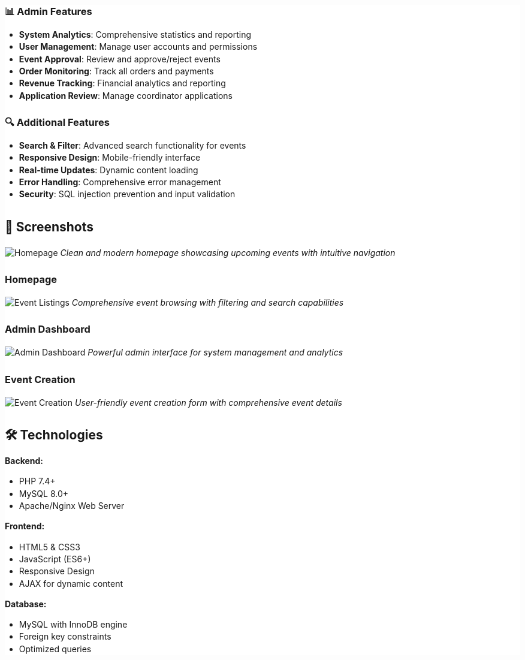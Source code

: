### 📊 Admin Features
- **System Analytics**: Comprehensive statistics and reporting
- **User Management**: Manage user accounts and permissions
- **Event Approval**: Review and approve/reject events
- **Order Monitoring**: Track all orders and payments
- **Revenue Tracking**: Financial analytics and reporting
- **Application Review**: Manage coordinator applications

### 🔍 Additional Features
- **Search & Filter**: Advanced search functionality for events
- **Responsive Design**: Mobile-friendly interface
- **Real-time Updates**: Dynamic content loading
- **Error Handling**: Comprehensive error management
- **Security**: SQL injection prevention and input validation

## 📸 Screenshots


![Homepage](https://github.com/user-attachments/assets/f09bc663-3c56-40ea-879b-6233f8dcbd3a)
*Clean and modern homepage showcasing upcoming events with intuitive navigation*

### Homepage
![Event Listings](https://github.com/user-attachments/assets/9cbca63b-8b6e-422b-8745-6fc76b96adee)
*Comprehensive event browsing with filtering and search capabilities*

### Admin Dashboard
![Admin Dashboard](https://github.com/user-attachments/assets/e6abf2e5-2026-4e7c-9c90-0cbc58ad0bc3)
*Powerful admin interface for system management and analytics*

### Event Creation
![Event Creation](https://github.com/user-attachments/assets/da39c6ad-fa0f-4b48-8f2b-bdcdcec81432)
*User-friendly event creation form with comprehensive event details*

## 🛠️ Technologies

**Backend:**
- PHP 7.4+
- MySQL 8.0+
- Apache/Nginx Web Server

**Frontend:**
- HTML5 & CSS3
- JavaScript (ES6+)
- Responsive Design
- AJAX for dynamic content

**Database:**
- MySQL with InnoDB engine
- Foreign key constraints
- Optimized queries
